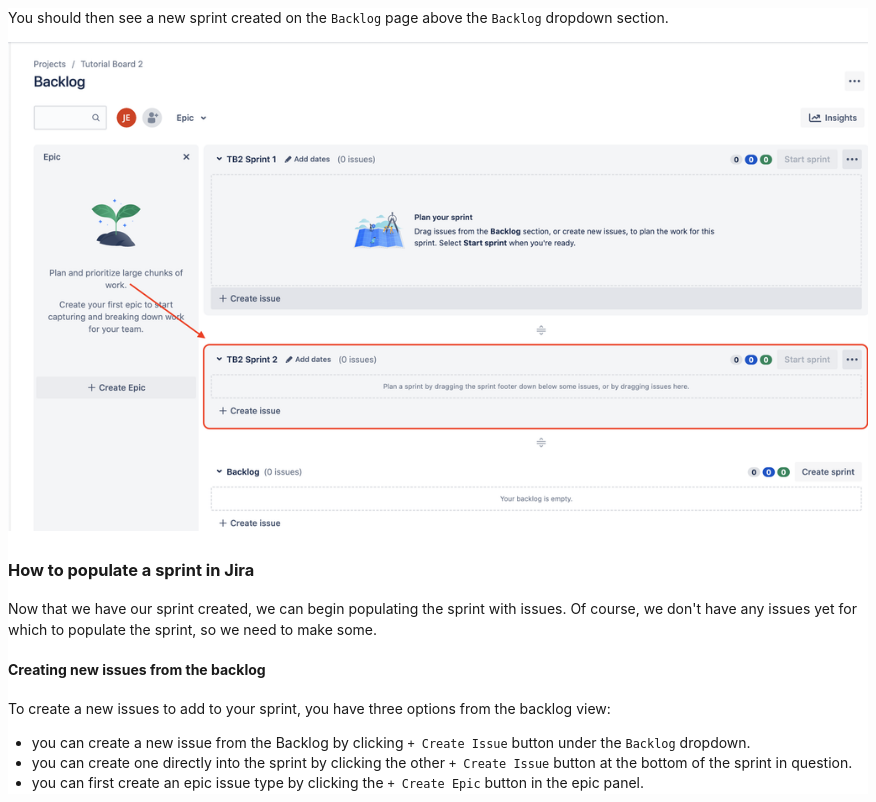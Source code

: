You should then see a new sprint created on the `Backlog` page above the `Backlog` dropdown section.

 ![New sprint result screenshot](screenshots/newSprint3.png "New sprint")

### How to populate a sprint in Jira

Now that we have our sprint created, we can begin populating the sprint with issues. Of course, we don't have any issues yet for which to populate the sprint, so we need to make some. 

#### Creating new issues from the backlog

To create a new issues to add to your sprint, you have three options from the backlog view: 
- you can create a new issue from the Backlog by clicking `+ Create Issue` button under the `Backlog` dropdown. 
- you can create one directly into the sprint by clicking the other `+ Create Issue` button at the bottom of the sprint in question.
- you can first create an epic issue type by clicking the `+ Create Epic` button in the epic panel.
